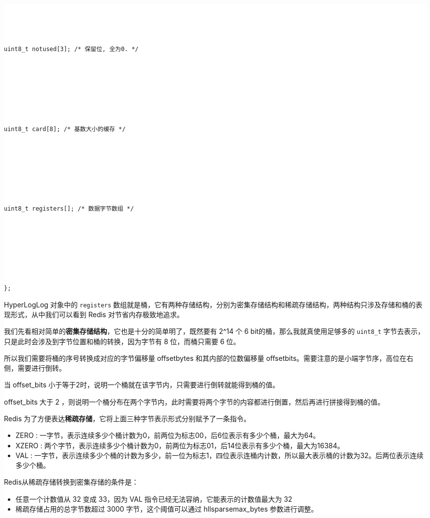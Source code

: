 ```
 



uint8_t notused[3]; /* 保留位, 全为0. */



 



uint8_t card[8]; /* 基数大小的缓存 */



 



uint8_t registers[]; /* 数据字节数组 */



 



};
```

HyperLogLog 对象中的 `registers` 数组就是桶，它有两种存储结构，分别为密集存储结构和稀疏存储结构，两种结构只涉及存储和桶的表现形式，从中我们可以看到 Redis 对节省内存极致地追求。

我们先看相对简单的**密集存储结构**，它也是十分的简单明了，既然要有 2^14 个 6 bit的桶，那么我就真使用足够多的 `uint8_t` 字节去表示，只是此时会涉及到字节位置和桶的转换，因为字节有 8 位，而桶只需要 6 位。

所以我们需要将桶的序号转换成对应的字节偏移量 offsetbytes 和其内部的位数偏移量 offsetbits。需要注意的是小端字节序，高位在右侧，需要进行倒转。

当 offset_bits 小于等于2时，说明一个桶就在该字节内，只需要进行倒转就能得到桶的值。

 offset_bits 大于 2 ，则说明一个桶分布在两个字节内，此时需要将两个字节的内容都进行倒置，然后再进行拼接得到桶的值。

Redis 为了方便表达**稀疏存储**，它将上面三种字节表示形式分别赋予了一条指令。

- ZERO : 一字节，表示连续多少个桶计数为0，前两位为标志00，后6位表示有多少个桶，最大为64。
- XZERO : 两个字节，表示连续多少个桶计数为0，前两位为标志01，后14位表示有多少个桶，最大为16384。
- VAL : 一字节，表示连续多少个桶的计数为多少，前一位为标志1，四位表示连桶内计数，所以最大表示桶的计数为32。后两位表示连续多少个桶。

 

Redis从稀疏存储转换到密集存储的条件是：

- 任意一个计数值从 32 变成 33，因为 VAL 指令已经无法容纳，它能表示的计数值最大为 32
- 稀疏存储占用的总字节数超过 3000 字节，这个阈值可以通过 hllsparsemax_bytes 参数进行调整。
